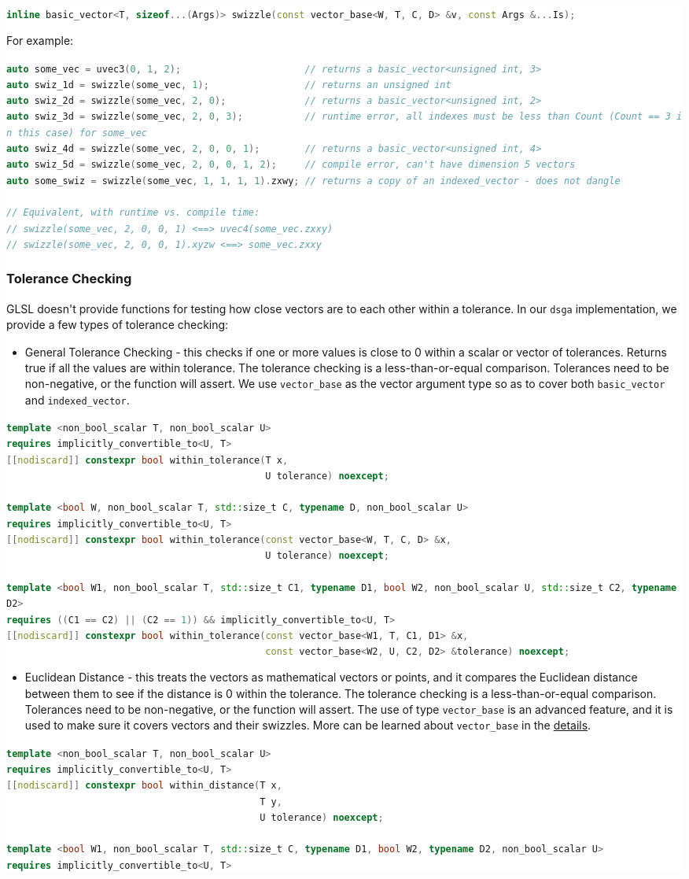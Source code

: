 ```c++
inline basic_vector<T, sizeof...(Args)> swizzle(const vector_base<W, T, C, D> &v, const Args &...Is);
```

For example:
```c++
auto some_vec = uvec3(0, 1, 2);                      // returns a basic_vector<unsigned int, 3>
auto swiz_1d = swizzle(some_vec, 1);                 // returns an unsigned int
auto swiz_2d = swizzle(some_vec, 2, 0);              // returns a basic_vector<unsigned int, 2>
auto swiz_3d = swizzle(some_vec, 2, 0, 3);           // runtime error, all indexes must be less than Count (Count == 3 in this case) for some_vec
auto swiz_4d = swizzle(some_vec, 2, 0, 0, 1);        // returns a basic_vector<unsigned int, 4>
auto swiz_5d = swizzle(some_vec, 2, 0, 0, 1, 2);     // compile error, can't have dimension 5 vectors
auto some_swiz = swizzle(some_vec, 1, 1, 1, 1).zxwy; // returns a copy of an indexed_vector - does not dangle

// Equivalent, with runtime vs. compile time:
// swizzle(some_vec, 2, 0, 0, 1) <==> uvec4(some_vec.zxxy)
// swizzle(some_vec, 2, 0, 0, 1).xyzw <==> some_vec.zxxy
```

### Tolerance Checking

GLSL doesn't provide functions for testing how close vectors are to each other within a tolerance. In our ```dsga``` implementation, we provide a few types of tolerance checking:
* General Tolerance Checking - this checks if one or more values is close to 0 within a scalar or vector of tolerances. Returns true if all the values are within tolerance. The tolerance checking is a less-than-or-equal comparison. Tolerances need to be non-negative, or the function will assert. We use ```vector_base``` as the vector argument type so as to cover both ```basic_vector``` and ```indexed_vector```.
```c++
template <non_bool_scalar T, non_bool_scalar U>
requires implicitly_convertible_to<U, T>
[[nodiscard]] constexpr bool within_tolerance(T x,
                                              U tolerance) noexcept;

template <bool W, non_bool_scalar T, std::size_t C, typename D, non_bool_scalar U>
requires implicitly_convertible_to<U, T>
[[nodiscard]] constexpr bool within_tolerance(const vector_base<W, T, C, D> &x,
                                              U tolerance) noexcept;

template <bool W1, non_bool_scalar T, std::size_t C1, typename D1, bool W2, non_bool_scalar U, std::size_t C2, typename D2>
requires ((C1 == C2) || (C2 == 1)) && implicitly_convertible_to<U, T>
[[nodiscard]] constexpr bool within_tolerance(const vector_base<W1, T, C1, D1> &x,
                                              const vector_base<W2, U, C2, D2> &tolerance) noexcept;
```
* Euclidean Distance - this treats the vectors as mathematical vectors or points, and it compares the Euclidean distance between them to see if the distance is 0 within the tolerance. The tolerance checking is a less-than-or-equal comparison. Tolerances need to be non-negative, or the function will assert. The use of type ```vector_base``` is an advanced feature, and it is used to make sure it covers vectors and their swizzles. More can be learned about ```vector_base``` in the [details](DETAILS.md).
```c++
template <non_bool_scalar T, non_bool_scalar U>
requires implicitly_convertible_to<U, T>
[[nodiscard]] constexpr bool within_distance(T x,
                                             T y,
                                             U tolerance) noexcept;

template <bool W1, non_bool_scalar T, std::size_t C, typename D1, bool W2, typename D2, non_bool_scalar U>
requires implicitly_convertible_to<U, T>
```